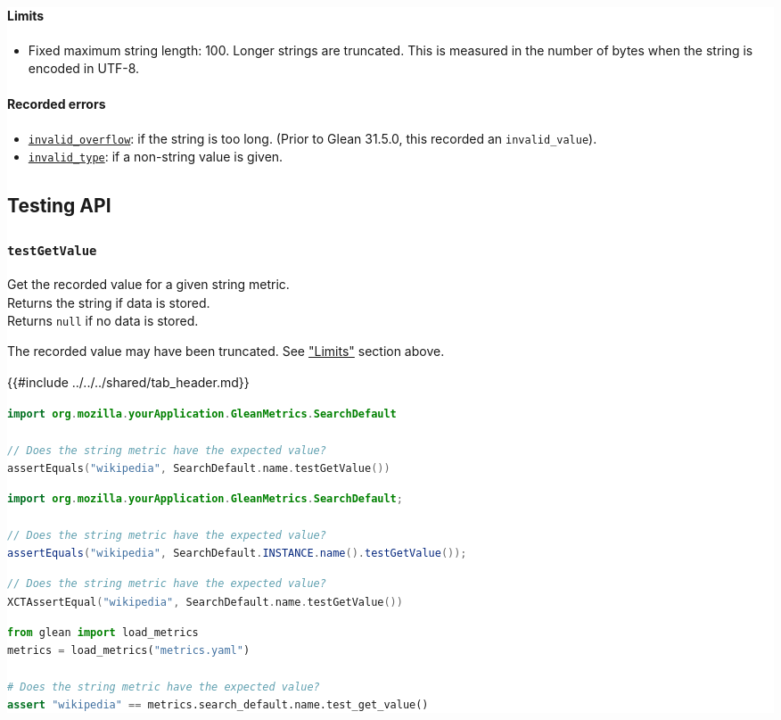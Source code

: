 #### Limits

* Fixed maximum string length: 100. Longer strings are truncated. This is measured in the number of bytes when the string is encoded in UTF-8.

#### Recorded errors

* [`invalid_overflow`](../../user/metrics/error-reporting.md): if the string is too long. (Prior to Glean 31.5.0, this recorded an `invalid_value`).
* [`invalid_type`](../../user/metrics/error-reporting.md): if a non-string value is given.

## Testing API

### `testGetValue`

Get the recorded value for a given string metric.  
Returns the string if data is stored.  
Returns `null` if no data is stored.

The recorded value may have been truncated. See ["Limits"](#limits) section above.

{{#include ../../../shared/tab_header.md}}

<div data-lang="Kotlin" class="tab">

```Kotlin
import org.mozilla.yourApplication.GleanMetrics.SearchDefault

// Does the string metric have the expected value?
assertEquals("wikipedia", SearchDefault.name.testGetValue())
```

</div>

<div data-lang="Java" class="tab">

```Java
import org.mozilla.yourApplication.GleanMetrics.SearchDefault;

// Does the string metric have the expected value?
assertEquals("wikipedia", SearchDefault.INSTANCE.name().testGetValue());
```

</div>

<div data-lang="Swift" class="tab">

```Swift
// Does the string metric have the expected value?
XCTAssertEqual("wikipedia", SearchDefault.name.testGetValue())
```

</div>

<div data-lang="Python" class="tab">

```Python
from glean import load_metrics
metrics = load_metrics("metrics.yaml")

# Does the string metric have the expected value?
assert "wikipedia" == metrics.search_default.name.test_get_value()
```
